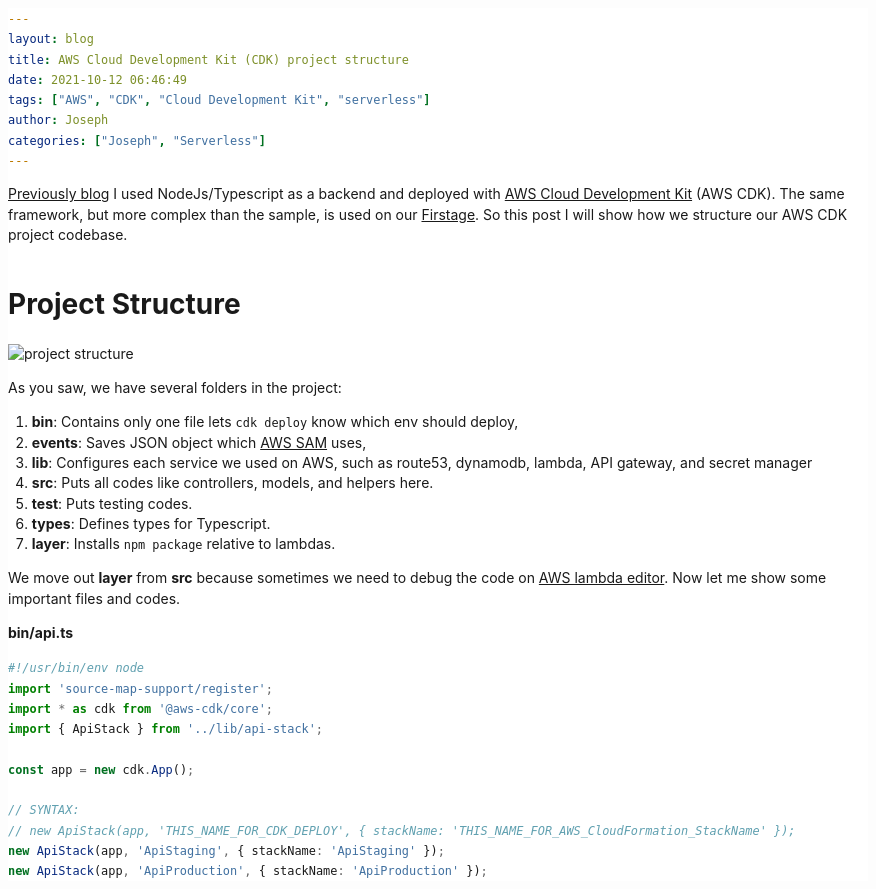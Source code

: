 ```yaml
---
layout: blog
title: AWS Cloud Development Kit (CDK) project structure
date: 2021-10-12 06:46:49
tags: ["AWS", "CDK", "Cloud Development Kit", "serverless"]
author: Joseph
categories: ["Joseph", "Serverless"]
---
```


[Previously blog](https://josephmg.github.io/blog/2021/10/01/Facebook-Pixel-and-Facebook-Conversions-API/) I used NodeJs/Typescript as a backend and deployed with [AWS Cloud Development Kit](https://aws.amazon.com/tw/cdk/) (AWS CDK). The same framework, but more complex than the sample, is used on our [Firstage](https://firstage.io). So this post I will show how we structure our AWS CDK project codebase.

# Project Structure
![project structure](project-structure.jpg)


As you saw, we have several folders in the project:
1. **bin**: Contains only one file lets `cdk deploy` know which env should deploy,
2. **events**: Saves JSON object which [AWS SAM](https://docs.aws.amazon.com/serverless-application-model/latest/developerguide/what-is-sam.html) uses,
3. **lib**: Configures each service we used on AWS, such as route53, dynamodb, lambda, API gateway, and secret manager
4. **src**: Puts all codes like controllers, models, and helpers here.
5. **test**: Puts testing codes.
6. **types**: Defines types for Typescript.
7. **layer**: Installs `npm package` relative to lambdas.

We move out **layer** from **src** because sometimes we need to debug the code on [AWS lambda editor](https://ap-northeast-2.console.aws.amazon.com/lambda/home). Now let me show some important files and codes.

**bin/api.ts**

```typescript
#!/usr/bin/env node
import 'source-map-support/register';
import * as cdk from '@aws-cdk/core';
import { ApiStack } from '../lib/api-stack';

const app = new cdk.App();

// SYNTAX:
// new ApiStack(app, 'THIS_NAME_FOR_CDK_DEPLOY', { stackName: 'THIS_NAME_FOR_AWS_CloudFormation_StackName' });
new ApiStack(app, 'ApiStaging', { stackName: 'ApiStaging' });
new ApiStack(app, 'ApiProduction', { stackName: 'ApiProduction' });
```
